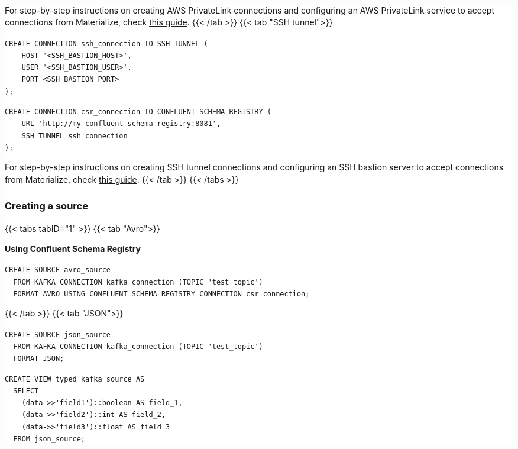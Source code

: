 For step-by-step instructions on creating AWS PrivateLink connections and
configuring an AWS PrivateLink service to accept connections from Materialize,
check [this guide](/ops/network-security/privatelink/).
{{< /tab >}}
{{< tab "SSH tunnel">}}
```mzsql
CREATE CONNECTION ssh_connection TO SSH TUNNEL (
    HOST '<SSH_BASTION_HOST>',
    USER '<SSH_BASTION_USER>',
    PORT <SSH_BASTION_PORT>
);
```

```mzsql
CREATE CONNECTION csr_connection TO CONFLUENT SCHEMA REGISTRY (
    URL 'http://my-confluent-schema-registry:8081',
    SSH TUNNEL ssh_connection
);
```

For step-by-step instructions on creating SSH tunnel connections and configuring
an SSH bastion server to accept connections from Materialize, check [this guide](/ops/network-security/ssh-tunnel/).
{{< /tab >}}
{{< /tabs >}}

### Creating a source

{{< tabs tabID="1" >}}
{{< tab "Avro">}}

**Using Confluent Schema Registry**

```mzsql
CREATE SOURCE avro_source
  FROM KAFKA CONNECTION kafka_connection (TOPIC 'test_topic')
  FORMAT AVRO USING CONFLUENT SCHEMA REGISTRY CONNECTION csr_connection;
```

{{< /tab >}}
{{< tab "JSON">}}

```mzsql
CREATE SOURCE json_source
  FROM KAFKA CONNECTION kafka_connection (TOPIC 'test_topic')
  FORMAT JSON;
```

```mzsql
CREATE VIEW typed_kafka_source AS
  SELECT
    (data->>'field1')::boolean AS field_1,
    (data->>'field2')::int AS field_2,
    (data->>'field3')::float AS field_3
  FROM json_source;
```

